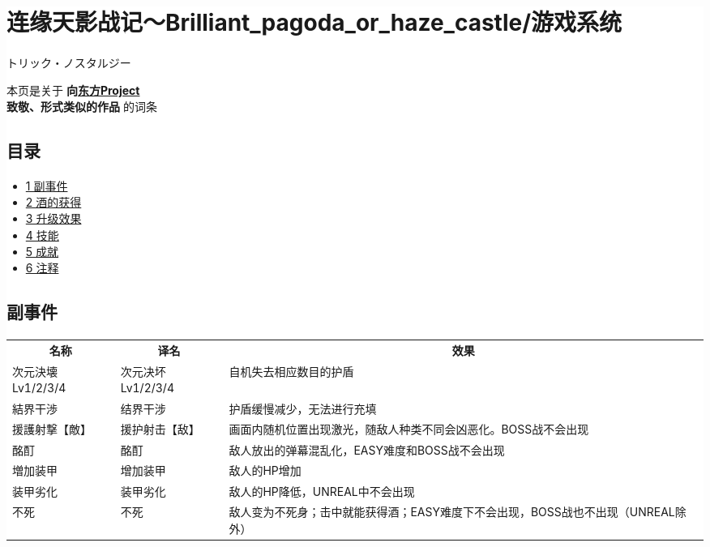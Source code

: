 # 连缘天影战记～Brilliant_pagoda_or_haze_castle/游戏系统



トリック・ノスタルジー

本页是关于 **向[东方Project](./东方Project.md)  
致敬、形式类似的作品** 的词条
## 目录

- [1 副事件](#副事件)
- [2 酒的获得](#酒的获得)
- [3 升级效果](#升级效果)
- [4 技能](#技能)
- [5 成就](#成就)
- [6 注释](#注释)




## 副事件

<table>

<tbody><tr>
<th>名称</th>
<th>译名</th>
<th>效果
</th></tr>
<tr>
<td><span lang="ja">次元決壊Lv1/2/3/4</span></td>
<td>次元决坏Lv1/2/3/4</td>
<td>自机失去相应数目的护盾
</td></tr>
<tr>
<td><span lang="ja">結界干渉</span></td>
<td>结界干涉</td>
<td>护盾缓慢减少，无法进行充填
</td></tr>
<tr>
<td><span lang="ja">援護射撃【敵】</span></td>
<td>援护射击【敌】</td>
<td>画面内随机位置出现激光，随敌人种类不同会凶恶化。BOSS战不会出现
</td></tr>
<tr>
<td><span lang="ja">酩酊</span></td>
<td>酩酊</td>
<td>敌人放出的弹幕混乱化，EASY难度和BOSS战不会出现
</td></tr>
<tr>
<td><span lang="ja">増加装甲</span></td>
<td>增加装甲</td>
<td>敌人的HP增加
</td></tr>
<tr>
<td><span lang="ja">装甲劣化</span></td>
<td>装甲劣化</td>
<td>敌人的HP降低，UNREAL中不会出现
</td></tr>
<tr>
<td><span lang="ja">不死</span></td>
<td>不死</td>
<td>敌人变为不死身；击中就能获得酒；EASY难度下不会出现，BOSS战也不出现（UNREAL除外）
</td></tr>
<tr>